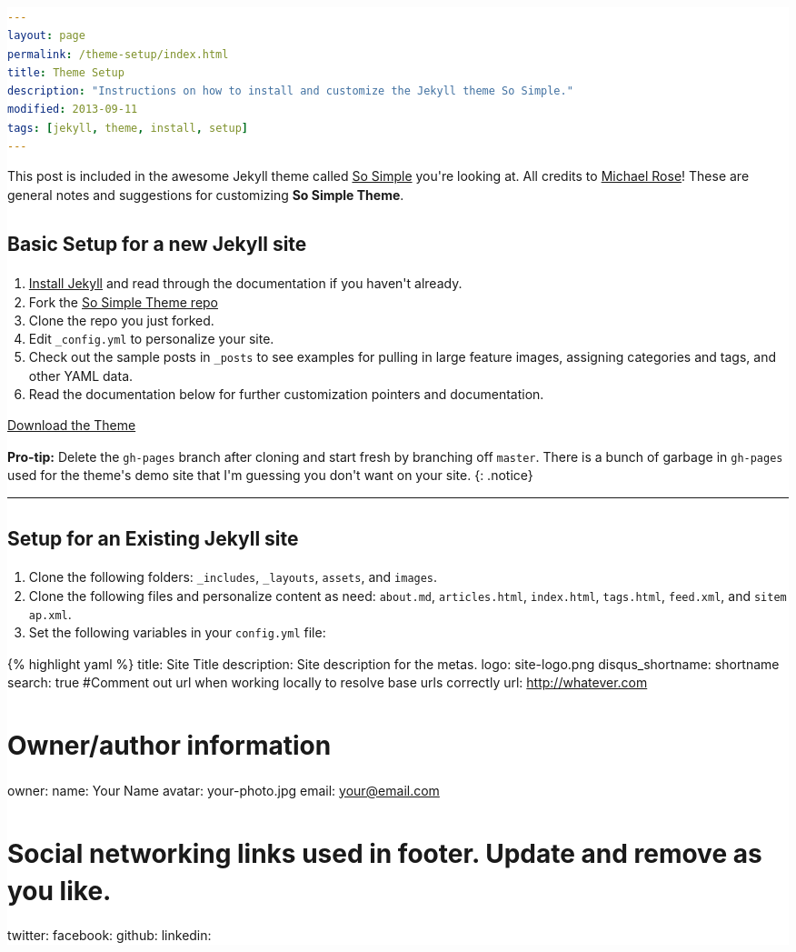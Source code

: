 ```yaml
---
layout: page
permalink: /theme-setup/index.html
title: Theme Setup
description: "Instructions on how to install and customize the Jekyll theme So Simple."
modified: 2013-09-11
tags: [jekyll, theme, install, setup]
---
```


This post is included in the awesome Jekyll theme called [So Simple](http://mademistakes.com/articles/so-simple-jekyll-theme/) you're looking at. All credits to [Michael Rose](http://mademistakes.com)! These are general notes and suggestions for customizing **So Simple Theme**.

Basic Setup for a new Jekyll site
---------------------------------

1. [Install Jekyll](http://jekyllrb.com) and read through the documentation if you haven't already.
2. Fork the [So Simple Theme repo](https://github.com/mmistakes/so-simple-theme/fork)
3. Clone the repo you just forked.
4. Edit `_config.yml` to personalize your site.
5. Check out the sample posts in `_posts` to see examples for pulling in large feature images, assigning categories and tags, and other YAML data.
6. Read the documentation below for further customization pointers and documentation.

<div markdown="0"><a href="https://github.com/mmistakes/so-simple-theme" class="btn">Download the Theme</a></div>

**Pro-tip:** Delete the `gh-pages` branch after cloning and start fresh by branching off `master`. There is a bunch of garbage in `gh-pages` used for the theme's demo site that I'm guessing you don't want on your site.
{: .notice}

---

Setup for an Existing Jekyll site
---------------------------------

1. Clone the following folders: `_includes`, `_layouts`, `assets`, and `images`.
2. Clone the following files and personalize content as need: `about.md`, `articles.html`, `index.html`, `tags.html`, `feed.xml`, and `sitemap.xml`.
3. Set the following variables in your `config.yml` file:

{% highlight yaml %}
title:            Site Title
description:      Site description for the metas.
logo:             site-logo.png
disqus_shortname: shortname
search:           true
#Comment out url when working locally to resolve base urls correctly
url:              http://whatever.com

# Owner/author information
owner:
  name:           Your Name
  avatar:         your-photo.jpg
  email:          your@email.com
  # Social networking links used in footer. Update and remove as you like.
  twitter:
  facebook:
  github:
  linkedin:

[^1]: Used to generate absolute urls in *sitemap.xml*, *feed.xml*, and for canonical urls in *head.html*. Don't include a trailing `/` in your base url ie: http://mademistakes.com. When developing locally remove or comment out this line so local CSS, JS, and image assets are used.